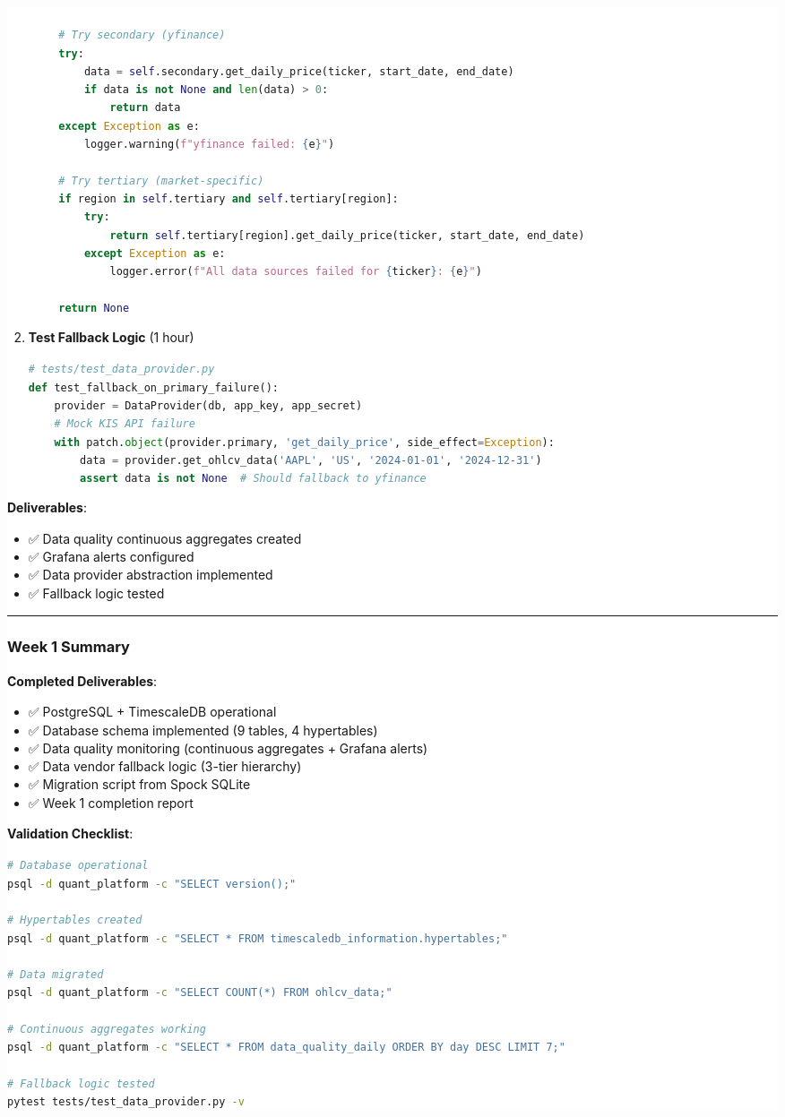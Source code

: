    ```python

           # Try secondary (yfinance)
           try:
               data = self.secondary.get_daily_price(ticker, start_date, end_date)
               if data is not None and len(data) > 0:
                   return data
           except Exception as e:
               logger.warning(f"yfinance failed: {e}")

           # Try tertiary (market-specific)
           if region in self.tertiary and self.tertiary[region]:
               try:
                   return self.tertiary[region].get_daily_price(ticker, start_date, end_date)
               except Exception as e:
                   logger.error(f"All data sources failed for {ticker}: {e}")

           return None
   ```

2. **Test Fallback Logic** (1 hour)
   ```python
   # tests/test_data_provider.py
   def test_fallback_on_primary_failure():
       provider = DataProvider(db, app_key, app_secret)
       # Mock KIS API failure
       with patch.object(provider.primary, 'get_daily_price', side_effect=Exception):
           data = provider.get_ohlcv_data('AAPL', 'US', '2024-01-01', '2024-12-31')
           assert data is not None  # Should fallback to yfinance
   ```

**Deliverables**:
- ✅ Data quality continuous aggregates created
- ✅ Grafana alerts configured
- ✅ Data provider abstraction implemented
- ✅ Fallback logic tested

---

### Week 1 Summary

**Completed Deliverables**:
- ✅ PostgreSQL + TimescaleDB operational
- ✅ Database schema implemented (9 tables, 4 hypertables)
- ✅ Data quality monitoring (continuous aggregates + Grafana alerts)
- ✅ Data vendor fallback logic (3-tier hierarchy)
- ✅ Migration script from Spock SQLite
- ✅ Week 1 completion report

**Validation Checklist**:
```bash
# Database operational
psql -d quant_platform -c "SELECT version();"

# Hypertables created
psql -d quant_platform -c "SELECT * FROM timescaledb_information.hypertables;"

# Data migrated
psql -d quant_platform -c "SELECT COUNT(*) FROM ohlcv_data;"

# Continuous aggregates working
psql -d quant_platform -c "SELECT * FROM data_quality_daily ORDER BY day DESC LIMIT 7;"

# Fallback logic tested
pytest tests/test_data_provider.py -v
```
